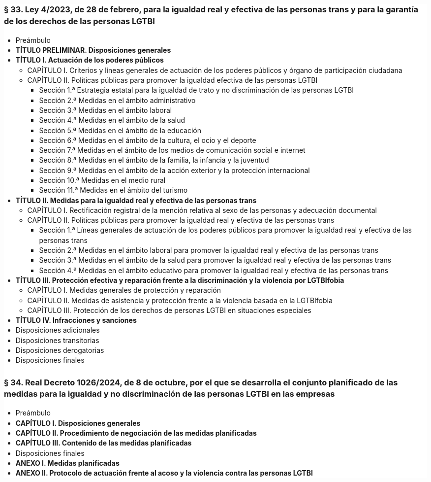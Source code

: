 ### § 33. Ley 4/2023, de 28 de febrero, para la igualdad real y efectiva de las personas trans y para la garantía de los derechos de las personas LGTBI
- Preámbulo
- **TÍTULO PRELIMINAR. Disposiciones generales**
- **TÍTULO I. Actuación de los poderes públicos**
  - CAPÍTULO I. Criterios y líneas generales de actuación de los poderes públicos y órgano de participación ciudadana
  - CAPÍTULO II. Políticas públicas para promover la igualdad efectiva de las personas LGTBI
    - Sección 1.ª Estrategia estatal para la igualdad de trato y no discriminación de las personas LGTBI
    - Sección 2.ª Medidas en el ámbito administrativo
    - Sección 3.ª Medidas en el ámbito laboral
    - Sección 4.ª Medidas en el ámbito de la salud
    - Sección 5.ª Medidas en el ámbito de la educación
    - Sección 6.ª Medidas en el ámbito de la cultura, el ocio y el deporte
    - Sección 7.ª Medidas en el ámbito de los medios de comunicación social e internet
    - Sección 8.ª Medidas en el ámbito de la familia, la infancia y la juventud
    - Sección 9.ª Medidas en el ámbito de la acción exterior y la protección internacional
    - Sección 10.ª Medidas en el medio rural
    - Sección 11.ª Medidas en el ámbito del turismo
- **TÍTULO II. Medidas para la igualdad real y efectiva de las personas trans**
  - CAPÍTULO I. Rectificación registral de la mención relativa al sexo de las personas y adecuación documental
  - CAPÍTULO II. Políticas públicas para promover la igualdad real y efectiva de las personas trans
    - Sección 1.ª Líneas generales de actuación de los poderes públicos para promover la igualdad real y efectiva de las personas trans
    - Sección 2.ª Medidas en el ámbito laboral para promover la igualdad real y efectiva de las personas trans
    - Sección 3.ª Medidas en el ámbito de la salud para promover la igualdad real y efectiva de las personas trans
    - Sección 4.ª Medidas en el ámbito educativo para promover la igualdad real y efectiva de las personas trans
- **TÍTULO III. Protección efectiva y reparación frente a la discriminación y la violencia por LGTBIfobia**
  - CAPÍTULO I. Medidas generales de protección y reparación
  - CAPÍTULO II. Medidas de asistencia y protección frente a la violencia basada en la LGTBIfobia
  - CAPÍTULO III. Protección de los derechos de personas LGTBI en situaciones especiales
- **TÍTULO IV. Infracciones y sanciones**
- Disposiciones adicionales
- Disposiciones transitorias
- Disposiciones derogatorias
- Disposiciones finales

### § 34. Real Decreto 1026/2024, de 8 de octubre, por el que se desarrolla el conjunto planificado de las medidas para la igualdad y no discriminación de las personas LGTBI en las empresas
- Preámbulo
- **CAPÍTULO I. Disposiciones generales**
- **CAPÍTULO II. Procedimiento de negociación de las medidas planificadas**
- **CAPÍTULO III. Contenido de las medidas planificadas**
- Disposiciones finales
- **ANEXO I. Medidas planificadas**
- **ANEXO II. Protocolo de actuación frente al acoso y la violencia contra las personas LGTBI**
